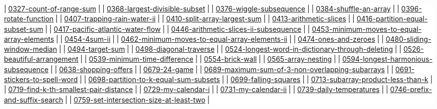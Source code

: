 | [0327-count-of-range-sum](https://github.com/RAJ8664/Leetcode/tree/master/0327-count-of-range-sum) |
| [0368-largest-divisible-subset](https://github.com/RAJ8664/Leetcode/tree/master/0368-largest-divisible-subset) |
| [0376-wiggle-subsequence](https://github.com/RAJ8664/Leetcode/tree/master/0376-wiggle-subsequence) |
| [0384-shuffle-an-array](https://github.com/RAJ8664/Leetcode/tree/master/0384-shuffle-an-array) |
| [0396-rotate-function](https://github.com/RAJ8664/Leetcode/tree/master/0396-rotate-function) |
| [0407-trapping-rain-water-ii](https://github.com/RAJ8664/Leetcode/tree/master/0407-trapping-rain-water-ii) |
| [0410-split-array-largest-sum](https://github.com/RAJ8664/Leetcode/tree/master/0410-split-array-largest-sum) |
| [0413-arithmetic-slices](https://github.com/RAJ8664/Leetcode/tree/master/0413-arithmetic-slices) |
| [0416-partition-equal-subset-sum](https://github.com/RAJ8664/Leetcode/tree/master/0416-partition-equal-subset-sum) |
| [0417-pacific-atlantic-water-flow](https://github.com/RAJ8664/Leetcode/tree/master/0417-pacific-atlantic-water-flow) |
| [0446-arithmetic-slices-ii-subsequence](https://github.com/RAJ8664/Leetcode/tree/master/0446-arithmetic-slices-ii-subsequence) |
| [0453-minimum-moves-to-equal-array-elements](https://github.com/RAJ8664/Leetcode/tree/master/0453-minimum-moves-to-equal-array-elements) |
| [0454-4sum-ii](https://github.com/RAJ8664/Leetcode/tree/master/0454-4sum-ii) |
| [0462-minimum-moves-to-equal-array-elements-ii](https://github.com/RAJ8664/Leetcode/tree/master/0462-minimum-moves-to-equal-array-elements-ii) |
| [0474-ones-and-zeroes](https://github.com/RAJ8664/Leetcode/tree/master/0474-ones-and-zeroes) |
| [0480-sliding-window-median](https://github.com/RAJ8664/Leetcode/tree/master/0480-sliding-window-median) |
| [0494-target-sum](https://github.com/RAJ8664/Leetcode/tree/master/0494-target-sum) |
| [0498-diagonal-traverse](https://github.com/RAJ8664/Leetcode/tree/master/0498-diagonal-traverse) |
| [0524-longest-word-in-dictionary-through-deleting](https://github.com/RAJ8664/Leetcode/tree/master/0524-longest-word-in-dictionary-through-deleting) |
| [0526-beautiful-arrangement](https://github.com/RAJ8664/Leetcode/tree/master/0526-beautiful-arrangement) |
| [0539-minimum-time-difference](https://github.com/RAJ8664/Leetcode/tree/master/0539-minimum-time-difference) |
| [0554-brick-wall](https://github.com/RAJ8664/Leetcode/tree/master/0554-brick-wall) |
| [0565-array-nesting](https://github.com/RAJ8664/Leetcode/tree/master/0565-array-nesting) |
| [0594-longest-harmonious-subsequence](https://github.com/RAJ8664/Leetcode/tree/master/0594-longest-harmonious-subsequence) |
| [0638-shopping-offers](https://github.com/RAJ8664/Leetcode/tree/master/0638-shopping-offers) |
| [0679-24-game](https://github.com/RAJ8664/Leetcode/tree/master/0679-24-game) |
| [0689-maximum-sum-of-3-non-overlapping-subarrays](https://github.com/RAJ8664/Leetcode/tree/master/0689-maximum-sum-of-3-non-overlapping-subarrays) |
| [0691-stickers-to-spell-word](https://github.com/RAJ8664/Leetcode/tree/master/0691-stickers-to-spell-word) |
| [0698-partition-to-k-equal-sum-subsets](https://github.com/RAJ8664/Leetcode/tree/master/0698-partition-to-k-equal-sum-subsets) |
| [0699-falling-squares](https://github.com/RAJ8664/Leetcode/tree/master/0699-falling-squares) |
| [0713-subarray-product-less-than-k](https://github.com/RAJ8664/Leetcode/tree/master/0713-subarray-product-less-than-k) |
| [0719-find-k-th-smallest-pair-distance](https://github.com/RAJ8664/Leetcode/tree/master/0719-find-k-th-smallest-pair-distance) |
| [0729-my-calendar-i](https://github.com/RAJ8664/Leetcode/tree/master/0729-my-calendar-i) |
| [0731-my-calendar-ii](https://github.com/RAJ8664/Leetcode/tree/master/0731-my-calendar-ii) |
| [0739-daily-temperatures](https://github.com/RAJ8664/Leetcode/tree/master/0739-daily-temperatures) |
| [0746-prefix-and-suffix-search](https://github.com/RAJ8664/Leetcode/tree/master/0746-prefix-and-suffix-search) |
| [0759-set-intersection-size-at-least-two](https://github.com/RAJ8664/Leetcode/tree/master/0759-set-intersection-size-at-least-two) |